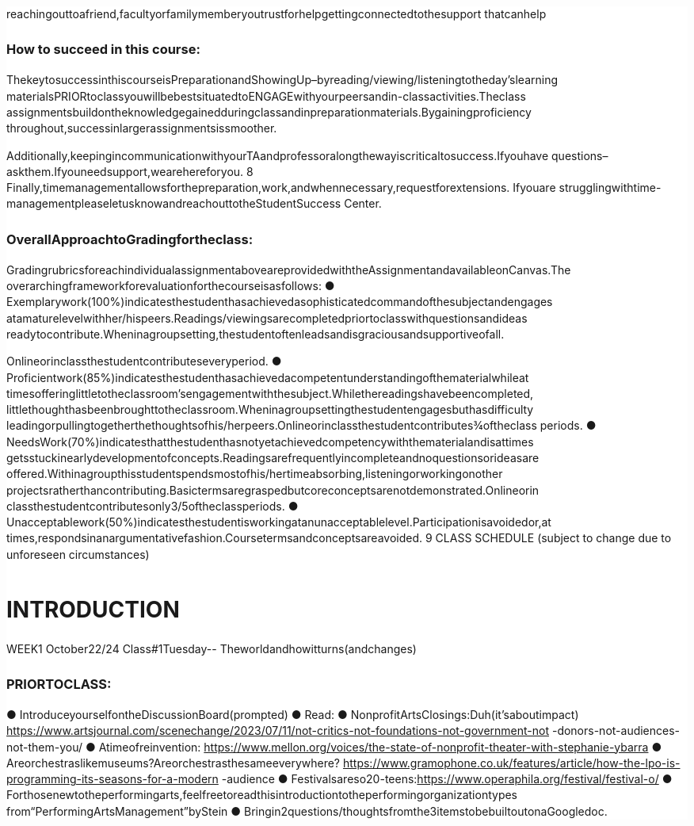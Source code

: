 reachingouttoafriend,facultyorfamilymemberyoutrustforhelpgettingconnectedtothesupport thatcanhelp
### How to succeed in this course:

ThekeytosuccessinthiscourseisPreparationandShowingUp–byreading/viewing/listeningtotheday’slearning
materialsPRIORtoclassyouwillbebestsituatedtoENGAGEwithyourpeersandin-classactivities.Theclass
assignmentsbuildontheknowledgegainedduringclassandinpreparationmaterials.Bygainingproficiency
throughout,successinlargerassignmentsissmoother.

Additionally,keepingincommunicationwithyourTAandprofessoralongthewayiscriticaltosuccess.Ifyouhave
questions–askthem.Ifyouneedsupport,wearehereforyou.
8
Finally,timemanagementallowsforthepreparation,work,andwhennecessary,requestforextensions. Ifyouare
strugglingwithtime-managementpleaseletusknowandreachouttotheStudentSuccess Center.
### OverallApproachtoGradingfortheclass:

GradingrubricsforeachindividualassignmentaboveareprovidedwiththeAssignmentandavailableonCanvas.The
overarchingframeworkforevaluationforthecourseisasfollows:
● Exemplarywork(100%)indicatesthestudenthasachievedasophisticatedcommandofthesubjectandengages
atamaturelevelwithher/hispeers.Readings/viewingsarecompletedpriortoclasswithquestionsandideas
readytocontribute.Wheninagroupsetting,thestudentoftenleadsandisgraciousandsupportiveofall.

Onlineorinclassthestudentcontributeseveryperiod.
● Proficientwork(85%)indicatesthestudenthasachievedacompetentunderstandingofthematerialwhileat
timesofferinglittletotheclassroom’sengagementwiththesubject.Whilethereadingshavebeencompleted,
littlethoughthasbeenbroughttotheclassroom.Wheninagroupsettingthestudentengagesbuthasdifficulty
leadingorpullingtogetherthethoughtsofhis/herpeers.Onlineorinclassthestudentcontributes¾oftheclass
periods.
● NeedsWork(70%)indicatesthatthestudenthasnotyetachievedcompetencywiththematerialandisattimes
getsstuckinearlydevelopmentofconcepts.Readingsarefrequentlyincompleteandnoquestionsorideasare
offered.Withinagroupthisstudentspendsmostofhis/hertimeabsorbing,listeningorworkingonother
projectsratherthancontributing.Basictermsaregraspedbutcoreconceptsarenotdemonstrated.Onlineorin
classthestudentcontributesonly3/5oftheclassperiods.
● Unacceptablework(50%)indicatesthestudentisworkingatanunacceptablelevel.Participationisavoidedor,at
times,respondsinanargumentativefashion.Coursetermsandconceptsareavoided.
9
CLASS SCHEDULE (subject to change due to unforeseen circumstances)
# INTRODUCTION

WEEK1 October22/24
Class#1Tuesday-- Theworldandhowitturns(andchanges)
### PRIORTOCLASS:

● IntroduceyourselfontheDiscussionBoard(prompted)
● Read:
● NonprofitArtsClosings:Duh(it’saboutimpact)
https://www.artsjournal.com/scenechange/2023/07/11/not-critics-not-foundations-not-government-not
-donors-not-audiences-not-them-you/
● Atimeofreinvention:
https://www.mellon.org/voices/the-state-of-nonprofit-theater-with-stephanie-ybarra
● Areorchestraslikemuseums?Areorchestrasthesameeverywhere?
https://www.gramophone.co.uk/features/article/how-the-lpo-is-programming-its-seasons-for-a-modern
-audience
● Festivalsareso20-teens:https://www.operaphila.org/festival/festival-o/
● Forthosenewtotheperformingarts,feelfreetoreadthisintroductiontotheperformingorganizationtypes
from“PerformingArtsManagement”byStein
● Bringin2questions/thoughtsfromthe3itemstobebuiltoutonaGoogledoc.
